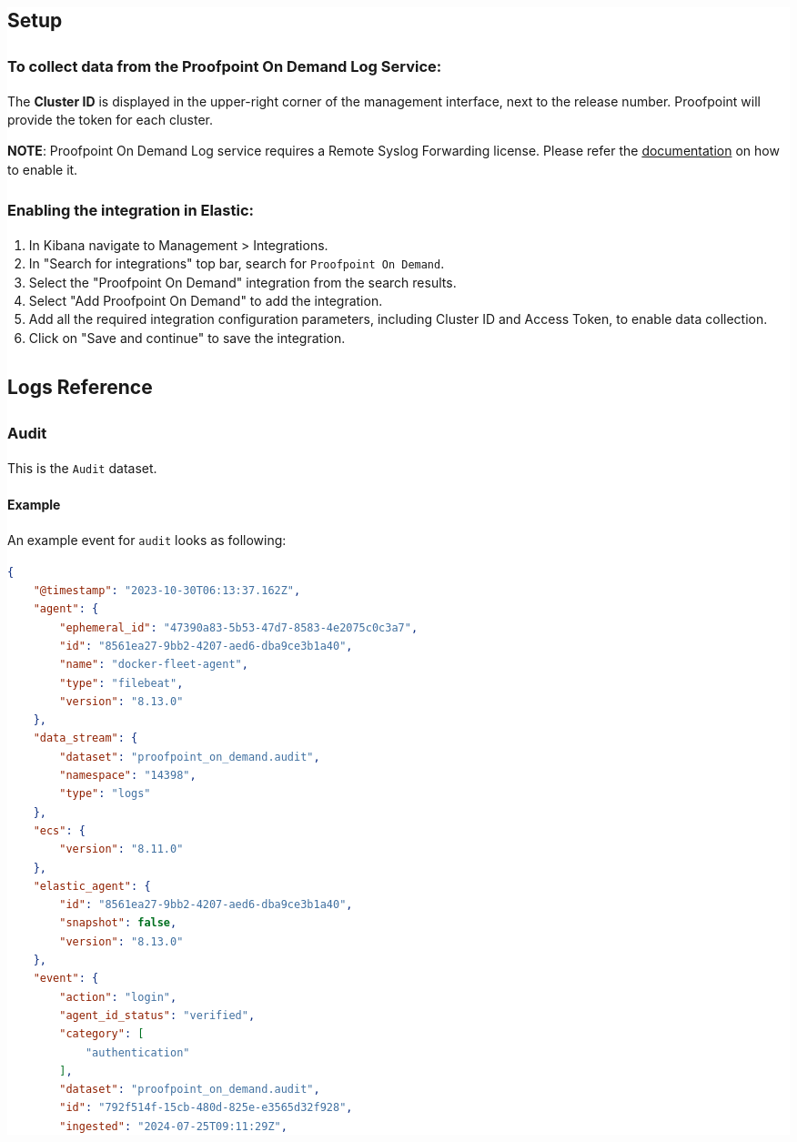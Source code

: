 ## Setup

### To collect data from the Proofpoint On Demand Log Service:

The **Cluster ID** is displayed in the upper-right corner of the management interface, next to the release number. Proofpoint will provide the token for each cluster.

**NOTE**: Proofpoint On Demand Log service requires a Remote Syslog Forwarding license. Please refer the [documentation](https://proofpointcommunities.force.com/community/s/article/Proofpoint-on-Demand-Pod-Log-API) on how to enable it.

### Enabling the integration in Elastic:

1. In Kibana navigate to Management > Integrations.
2. In "Search for integrations" top bar, search for `Proofpoint On Demand`.
3. Select the "Proofpoint On Demand" integration from the search results.
4. Select "Add Proofpoint On Demand" to add the integration.
5. Add all the required integration configuration parameters, including Cluster ID and Access Token, to enable data collection.
6. Click on "Save and continue" to save the integration.

## Logs Reference

### Audit

This is the `Audit` dataset.

#### Example

An example event for `audit` looks as following:

```json
{
    "@timestamp": "2023-10-30T06:13:37.162Z",
    "agent": {
        "ephemeral_id": "47390a83-5b53-47d7-8583-4e2075c0c3a7",
        "id": "8561ea27-9bb2-4207-aed6-dba9ce3b1a40",
        "name": "docker-fleet-agent",
        "type": "filebeat",
        "version": "8.13.0"
    },
    "data_stream": {
        "dataset": "proofpoint_on_demand.audit",
        "namespace": "14398",
        "type": "logs"
    },
    "ecs": {
        "version": "8.11.0"
    },
    "elastic_agent": {
        "id": "8561ea27-9bb2-4207-aed6-dba9ce3b1a40",
        "snapshot": false,
        "version": "8.13.0"
    },
    "event": {
        "action": "login",
        "agent_id_status": "verified",
        "category": [
            "authentication"
        ],
        "dataset": "proofpoint_on_demand.audit",
        "id": "792f514f-15cb-480d-825e-e3565d32f928",
        "ingested": "2024-07-25T09:11:29Z",
```